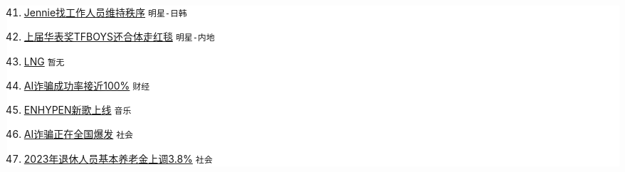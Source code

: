 41. [Jennie找工作人员维持秩序](https://m.weibo.cn/search?containerid=100103type%3D1%26t%3D10%26q%3D%23Jennie%E6%89%BE%E5%B7%A5%E4%BD%9C%E4%BA%BA%E5%91%98%E7%BB%B4%E6%8C%81%E7%A7%A9%E5%BA%8F%23&stream_entry_id=31&isnewpage=1&extparam=seat%3D1%26pos%3D39%26cate%3D5001%26flag%3D0%26stream_entry_id%3D31%26realpos%3D39%26lcate%3D5001%26band_rank%3D39%26filter_type%3Drealtimehot%26q%3D%2523Jennie%25E6%2589%25BE%25E5%25B7%25A5%25E4%25BD%259C%25E4%25BA%25BA%25E5%2591%2598%25E7%25BB%25B4%25E6%258C%2581%25E7%25A7%25A9%25E5%25BA%258F%2523%26dgr%3D0%26c_type%3D31%26display_time%3D1684751003%26pre_seqid%3D1684751003530932669136&luicode=10000011&lfid=106003type%3D25%26t%3D3%26disable_hot%3D1%26filter_type%3Drealtimehot) `明星-日韩` 

42. [上届华表奖TFBOYS还合体走红毯](https://m.weibo.cn/search?containerid=100103type%3D1%26t%3D10%26q%3D%23%E4%B8%8A%E5%B1%8A%E5%8D%8E%E8%A1%A8%E5%A5%96TFBOYS%E8%BF%98%E5%90%88%E4%BD%93%E8%B5%B0%E7%BA%A2%E6%AF%AF%23&stream_entry_id=31&isnewpage=1&extparam=seat%3D1%26pos%3D40%26cate%3D5001%26flag%3D0%26stream_entry_id%3D31%26realpos%3D40%26lcate%3D5001%26band_rank%3D40%26filter_type%3Drealtimehot%26q%3D%2523%25E4%25B8%258A%25E5%25B1%258A%25E5%258D%258E%25E8%25A1%25A8%25E5%25A5%2596TFBOYS%25E8%25BF%2598%25E5%2590%2588%25E4%25BD%2593%25E8%25B5%25B0%25E7%25BA%25A2%25E6%25AF%25AF%2523%26dgr%3D0%26c_type%3D31%26display_time%3D1684751003%26pre_seqid%3D1684751003530932669136&luicode=10000011&lfid=106003type%3D25%26t%3D3%26disable_hot%3D1%26filter_type%3Drealtimehot) `明星-内地` 

43. [LNG](https://m.weibo.cn/search?containerid=100103type%3D1%26t%3D10%26q%3DLNG&stream_entry_id=31&isnewpage=1&extparam=seat%3D1%26pos%3D41%26cate%3D5001%26flag%3D0%26stream_entry_id%3D31%26realpos%3D41%26lcate%3D5001%26band_rank%3D41%26filter_type%3Drealtimehot%26q%3DLNG%26dgr%3D0%26c_type%3D31%26display_time%3D1684751003%26pre_seqid%3D1684751003530932669136&luicode=10000011&lfid=106003type%3D25%26t%3D3%26disable_hot%3D1%26filter_type%3Drealtimehot) `暂无` 

44. [AI诈骗成功率接近100%](https://m.weibo.cn/search?containerid=100103type%3D1%26t%3D10%26q%3D%23AI%E8%AF%88%E9%AA%97%E6%88%90%E5%8A%9F%E7%8E%87%E6%8E%A5%E8%BF%91100%25%23&stream_entry_id=31&isnewpage=1&extparam=seat%3D1%26pos%3D42%26cate%3D5001%26flag%3D0%26stream_entry_id%3D31%26realpos%3D42%26lcate%3D5001%26band_rank%3D42%26filter_type%3Drealtimehot%26q%3D%2523AI%25E8%25AF%2588%25E9%25AA%2597%25E6%2588%2590%25E5%258A%259F%25E7%258E%2587%25E6%258E%25A5%25E8%25BF%2591100%2525%2523%26dgr%3D0%26c_type%3D31%26display_time%3D1684751003%26pre_seqid%3D1684751003530932669136&luicode=10000011&lfid=106003type%3D25%26t%3D3%26disable_hot%3D1%26filter_type%3Drealtimehot) `财经` 

45. [ENHYPEN新歌上线](https://m.weibo.cn/search?containerid=100103type%3D1%26t%3D10%26q%3D%23ENHYPEN%E6%96%B0%E6%AD%8C%E4%B8%8A%E7%BA%BF%23&stream_entry_id=31&isnewpage=1&extparam=seat%3D1%26pos%3D43%26cate%3D5001%26flag%3D1%26stream_entry_id%3D31%26realpos%3D43%26lcate%3D5001%26band_rank%3D43%26filter_type%3Drealtimehot%26q%3D%2523ENHYPEN%25E6%2596%25B0%25E6%25AD%258C%25E4%25B8%258A%25E7%25BA%25BF%2523%26dgr%3D0%26c_type%3D31%26display_time%3D1684751003%26pre_seqid%3D1684751003530932669136&luicode=10000011&lfid=106003type%3D25%26t%3D3%26disable_hot%3D1%26filter_type%3Drealtimehot) `音乐` 

46. [AI诈骗正在全国爆发](https://m.weibo.cn/search?containerid=100103type%3D1%26t%3D10%26q%3D%23AI%E8%AF%88%E9%AA%97%E6%AD%A3%E5%9C%A8%E5%85%A8%E5%9B%BD%E7%88%86%E5%8F%91%23&stream_entry_id=31&isnewpage=1&extparam=seat%3D1%26pos%3D44%26cate%3D5001%26flag%3D0%26stream_entry_id%3D31%26realpos%3D44%26lcate%3D5001%26band_rank%3D44%26filter_type%3Drealtimehot%26q%3D%2523AI%25E8%25AF%2588%25E9%25AA%2597%25E6%25AD%25A3%25E5%259C%25A8%25E5%2585%25A8%25E5%259B%25BD%25E7%2588%2586%25E5%258F%2591%2523%26dgr%3D0%26c_type%3D31%26display_time%3D1684751003%26pre_seqid%3D1684751003530932669136&luicode=10000011&lfid=106003type%3D25%26t%3D3%26disable_hot%3D1%26filter_type%3Drealtimehot) `社会` 

47. [2023年退休人员基本养老金上调3.8%](https://m.weibo.cn/search?containerid=100103type%3D1%26t%3D10%26q%3D%232023%E5%B9%B4%E9%80%80%E4%BC%91%E4%BA%BA%E5%91%98%E5%9F%BA%E6%9C%AC%E5%85%BB%E8%80%81%E9%87%91%E4%B8%8A%E8%B0%833.8%25%23&stream_entry_id=31&isnewpage=1&extparam=seat%3D1%26pos%3D45%26cate%3D5001%26flag%3D0%26stream_entry_id%3D31%26realpos%3D45%26lcate%3D5001%26band_rank%3D45%26filter_type%3Drealtimehot%26q%3D%25232023%25E5%25B9%25B4%25E9%2580%2580%25E4%25BC%2591%25E4%25BA%25BA%25E5%2591%2598%25E5%259F%25BA%25E6%259C%25AC%25E5%2585%25BB%25E8%2580%2581%25E9%2587%2591%25E4%25B8%258A%25E8%25B0%25833.8%2525%2523%26dgr%3D0%26c_type%3D31%26display_time%3D1684751003%26pre_seqid%3D1684751003530932669136&luicode=10000011&lfid=106003type%3D25%26t%3D3%26disable_hot%3D1%26filter_type%3Drealtimehot) `社会` 
